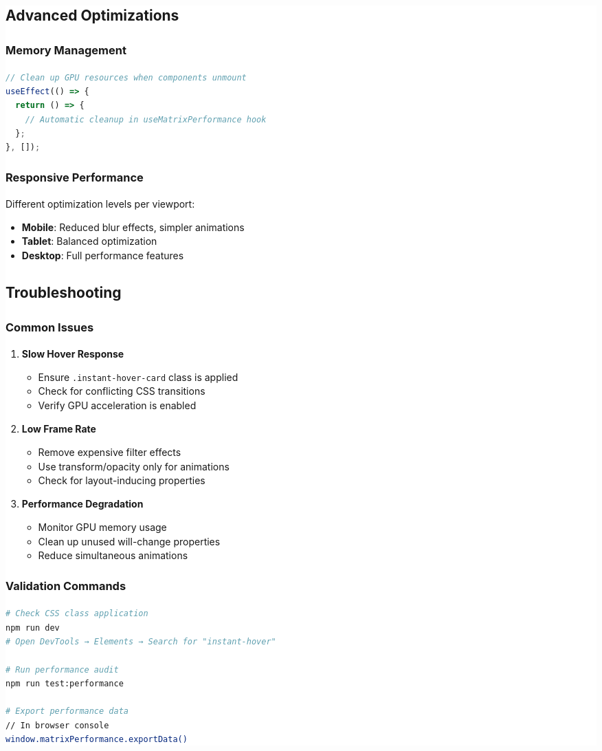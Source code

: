 ## Advanced Optimizations

### Memory Management
```typescript
// Clean up GPU resources when components unmount
useEffect(() => {
  return () => {
    // Automatic cleanup in useMatrixPerformance hook
  };
}, []);
```

### Responsive Performance
Different optimization levels per viewport:
- **Mobile**: Reduced blur effects, simpler animations
- **Tablet**: Balanced optimization
- **Desktop**: Full performance features

## Troubleshooting

### Common Issues

1. **Slow Hover Response**
   - Ensure `.instant-hover-card` class is applied
   - Check for conflicting CSS transitions
   - Verify GPU acceleration is enabled

2. **Low Frame Rate**
   - Remove expensive filter effects
   - Use transform/opacity only for animations
   - Check for layout-inducing properties

3. **Performance Degradation**
   - Monitor GPU memory usage
   - Clean up unused will-change properties
   - Reduce simultaneous animations

### Validation Commands
```bash
# Check CSS class application
npm run dev
# Open DevTools → Elements → Search for "instant-hover"

# Run performance audit
npm run test:performance

# Export performance data
// In browser console
window.matrixPerformance.exportData()
```
